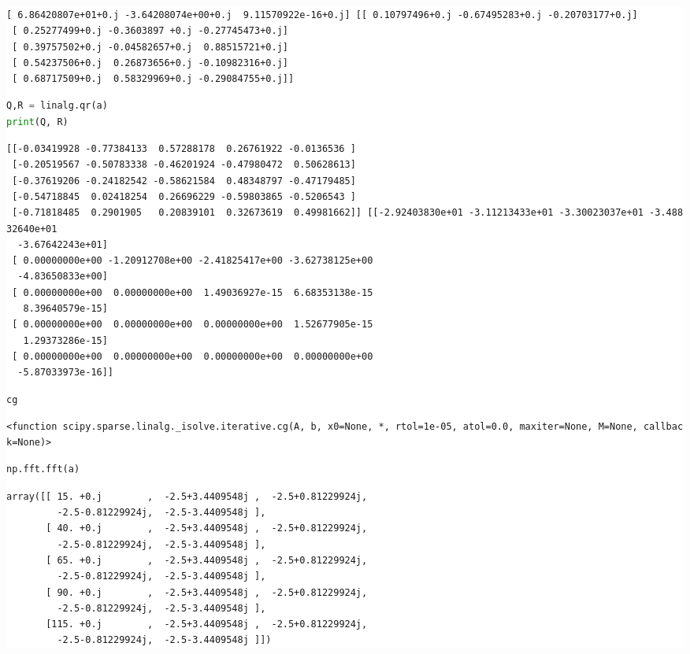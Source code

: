     [ 6.86420807e+01+0.j -3.64208074e+00+0.j  9.11570922e-16+0.j] [[ 0.10797496+0.j -0.67495283+0.j -0.20703177+0.j]
     [ 0.25277499+0.j -0.3603897 +0.j -0.27745473+0.j]
     [ 0.39757502+0.j -0.04582657+0.j  0.88515721+0.j]
     [ 0.54237506+0.j  0.26873656+0.j -0.10982316+0.j]
     [ 0.68717509+0.j  0.58329969+0.j -0.29084755+0.j]]



```python
Q,R = linalg.qr(a)
print(Q, R)
```

    [[-0.03419928 -0.77384133  0.57288178  0.26761922 -0.0136536 ]
     [-0.20519567 -0.50783338 -0.46201924 -0.47980472  0.50628613]
     [-0.37619206 -0.24182542 -0.58621584  0.48348797 -0.47179485]
     [-0.54718845  0.02418254  0.26696229 -0.59803865 -0.5206543 ]
     [-0.71818485  0.2901905   0.20839101  0.32673619  0.49981662]] [[-2.92403830e+01 -3.11213433e+01 -3.30023037e+01 -3.48832640e+01
      -3.67642243e+01]
     [ 0.00000000e+00 -1.20912708e+00 -2.41825417e+00 -3.62738125e+00
      -4.83650833e+00]
     [ 0.00000000e+00  0.00000000e+00  1.49036927e-15  6.68353138e-15
       8.39640579e-15]
     [ 0.00000000e+00  0.00000000e+00  0.00000000e+00  1.52677905e-15
       1.29373286e-15]
     [ 0.00000000e+00  0.00000000e+00  0.00000000e+00  0.00000000e+00
      -5.87033973e-16]]



```python
cg
```




    <function scipy.sparse.linalg._isolve.iterative.cg(A, b, x0=None, *, rtol=1e-05, atol=0.0, maxiter=None, M=None, callback=None)>




```python
np.fft.fft(a)
```




    array([[ 15. +0.j        ,  -2.5+3.4409548j ,  -2.5+0.81229924j,
             -2.5-0.81229924j,  -2.5-3.4409548j ],
           [ 40. +0.j        ,  -2.5+3.4409548j ,  -2.5+0.81229924j,
             -2.5-0.81229924j,  -2.5-3.4409548j ],
           [ 65. +0.j        ,  -2.5+3.4409548j ,  -2.5+0.81229924j,
             -2.5-0.81229924j,  -2.5-3.4409548j ],
           [ 90. +0.j        ,  -2.5+3.4409548j ,  -2.5+0.81229924j,
             -2.5-0.81229924j,  -2.5-3.4409548j ],
           [115. +0.j        ,  -2.5+3.4409548j ,  -2.5+0.81229924j,
             -2.5-0.81229924j,  -2.5-3.4409548j ]])
